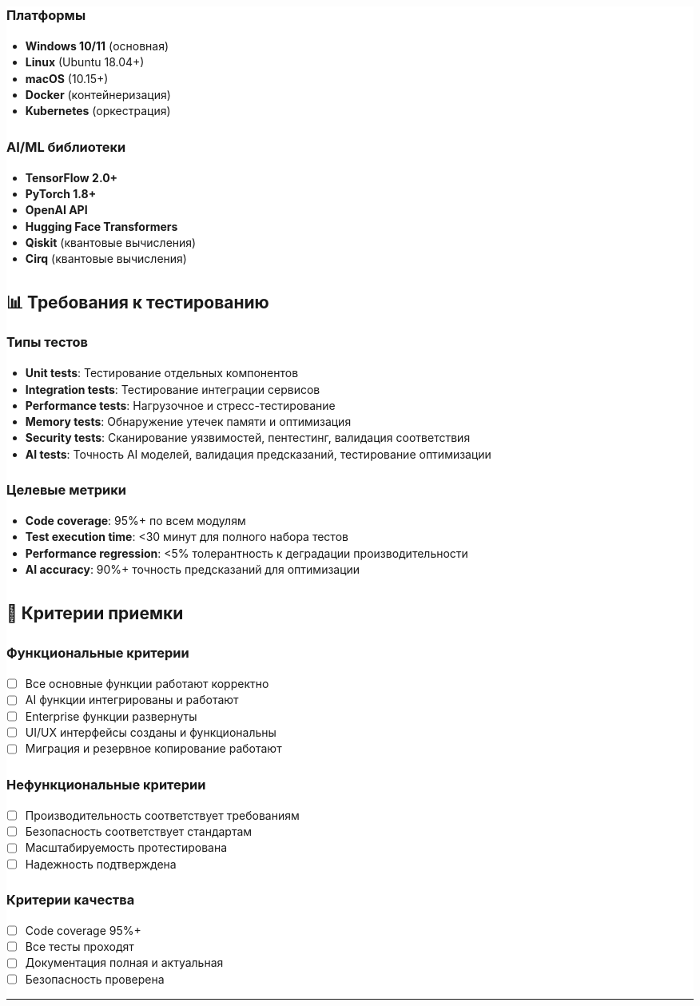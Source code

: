 ### Платформы
- **Windows 10/11** (основная)
- **Linux** (Ubuntu 18.04+)
- **macOS** (10.15+)
- **Docker** (контейнеризация)
- **Kubernetes** (оркестрация)

### AI/ML библиотеки
- **TensorFlow 2.0+**
- **PyTorch 1.8+**
- **OpenAI API**
- **Hugging Face Transformers**
- **Qiskit** (квантовые вычисления)
- **Cirq** (квантовые вычисления)

## 📊 Требования к тестированию

### Типы тестов
- **Unit tests**: Тестирование отдельных компонентов
- **Integration tests**: Тестирование интеграции сервисов
- **Performance tests**: Нагрузочное и стресс-тестирование
- **Memory tests**: Обнаружение утечек памяти и оптимизация
- **Security tests**: Сканирование уязвимостей, пентестинг, валидация соответствия
- **AI tests**: Точность AI моделей, валидация предсказаний, тестирование оптимизации

### Целевые метрики
- **Code coverage**: 95%+ по всем модулям
- **Test execution time**: <30 минут для полного набора тестов
- **Performance regression**: <5% толерантность к деградации производительности
- **AI accuracy**: 90%+ точность предсказаний для оптимизации

## 🎯 Критерии приемки

### Функциональные критерии
- [ ] Все основные функции работают корректно
- [ ] AI функции интегрированы и работают
- [ ] Enterprise функции развернуты
- [ ] UI/UX интерфейсы созданы и функциональны
- [ ] Миграция и резервное копирование работают

### Нефункциональные критерии
- [ ] Производительность соответствует требованиям
- [ ] Безопасность соответствует стандартам
- [ ] Масштабируемость протестирована
- [ ] Надежность подтверждена

### Критерии качества
- [ ] Code coverage 95%+
- [ ] Все тесты проходят
- [ ] Документация полная и актуальная
- [ ] Безопасность проверена

---